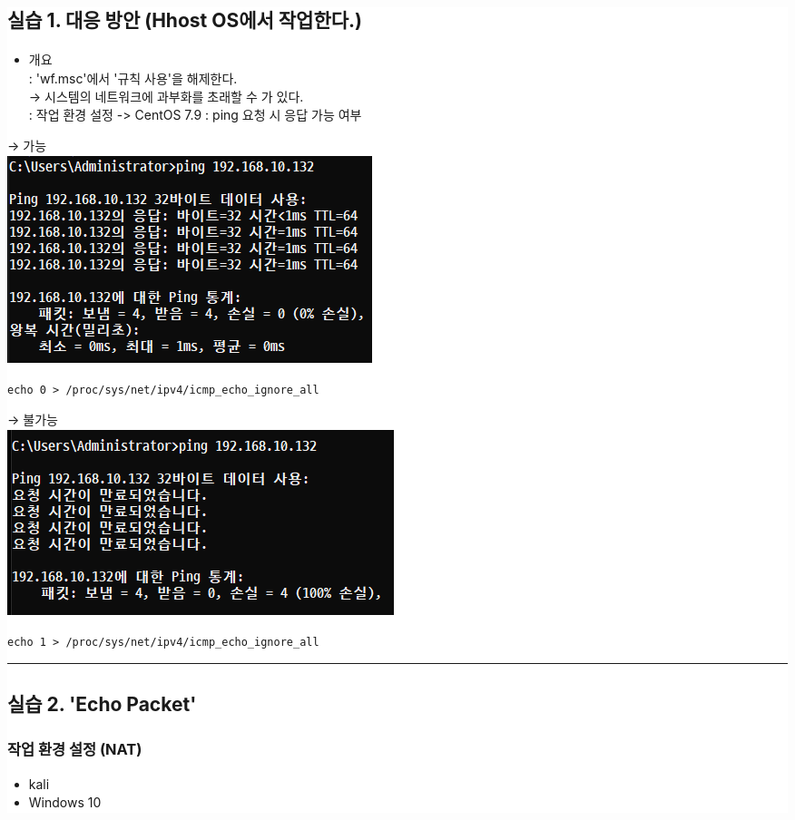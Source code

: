 ## 실습 1. 대응 방안 (Hhost OS에서 작업한다.)

- 개요<br>
: 'wf.msc'에서 '규칙 사용'을 해제한다. <br>
→ 시스템의 네트워크에 과부화를 초래할 수 가 있다. <br>
: 작업 환경 설정
-> CentOS 7.9
: ping 요청 시 응답 가능 여부 <br>


→ 가능<br>
![ping1](./img/해킹img/6.png)
```
echo 0 > /proc/sys/net/ipv4/icmp_echo_ignore_all
```


→ 불가능<br>
![ping2](./img/해킹img/7.png)

```
echo 1 > /proc/sys/net/ipv4/icmp_echo_ignore_all
```
---

## 실습 2. 'Echo Packet'
### 작업 환경 설정 (NAT) <br>
- kali <br>
- Windows 10
